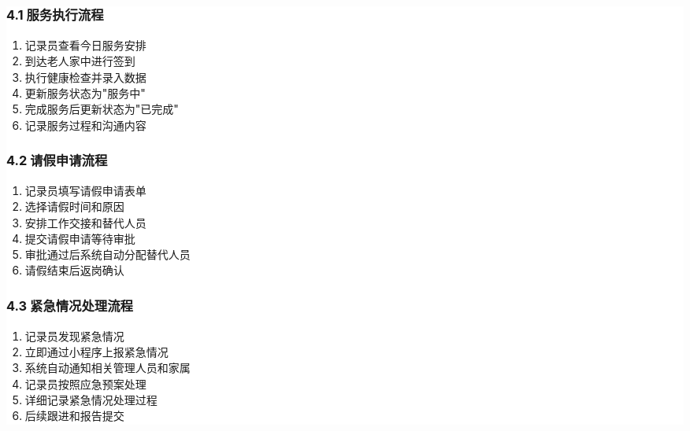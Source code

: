### 4.1 服务执行流程
1. 记录员查看今日服务安排
2. 到达老人家中进行签到
3. 执行健康检查并录入数据
4. 更新服务状态为"服务中"
5. 完成服务后更新状态为"已完成"
6. 记录服务过程和沟通内容

### 4.2 请假申请流程
1. 记录员填写请假申请表单
2. 选择请假时间和原因
3. 安排工作交接和替代人员
4. 提交请假申请等待审批
5. 审批通过后系统自动分配替代人员
6. 请假结束后返岗确认

### 4.3 紧急情况处理流程
1. 记录员发现紧急情况
2. 立即通过小程序上报紧急情况
3. 系统自动通知相关管理人员和家属
4. 记录员按照应急预案处理
5. 详细记录紧急情况处理过程
6. 后续跟进和报告提交